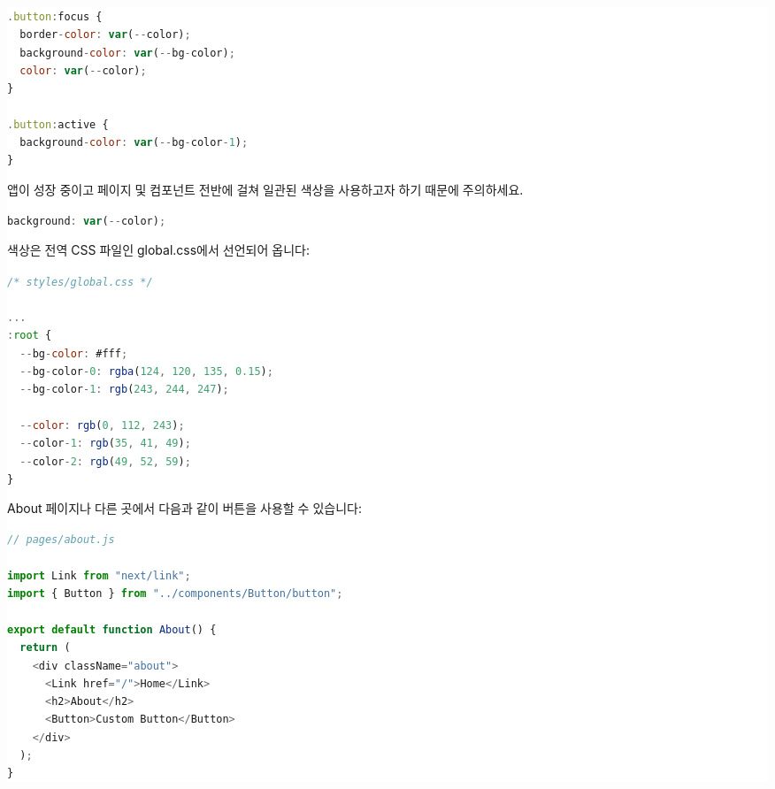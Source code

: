 ```js
.button:focus {
  border-color: var(--color);
  background-color: var(--bg-color);
  color: var(--color);
}

.button:active {
  background-color: var(--bg-color-1);
}
```

앱이 성장 중이고 페이지 및 컴포넌트 전반에 걸쳐 일관된 색상을 사용하고자 하기 때문에 주의하세요.

<div class="content-ad"></div>

```js
background: var(--color);
```

색상은 전역 CSS 파일인 global.css에서 선언되어 옵니다:

```js
/* styles/global.css */

...
:root {
  --bg-color: #fff;
  --bg-color-0: rgba(124, 120, 135, 0.15);
  --bg-color-1: rgb(243, 244, 247);

  --color: rgb(0, 112, 243);
  --color-1: rgb(35, 41, 49);
  --color-2: rgb(49, 52, 59);
}
```

About 페이지나 다른 곳에서 다음과 같이 버튼을 사용할 수 있습니다:

<div class="content-ad"></div>

```js
// pages/about.js

import Link from "next/link";
import { Button } from "../components/Button/button";

export default function About() {
  return (
    <div className="about">
      <Link href="/">Home</Link>
      <h2>About</h2>
      <Button>Custom Button</Button>
    </div>
  );
}
```
